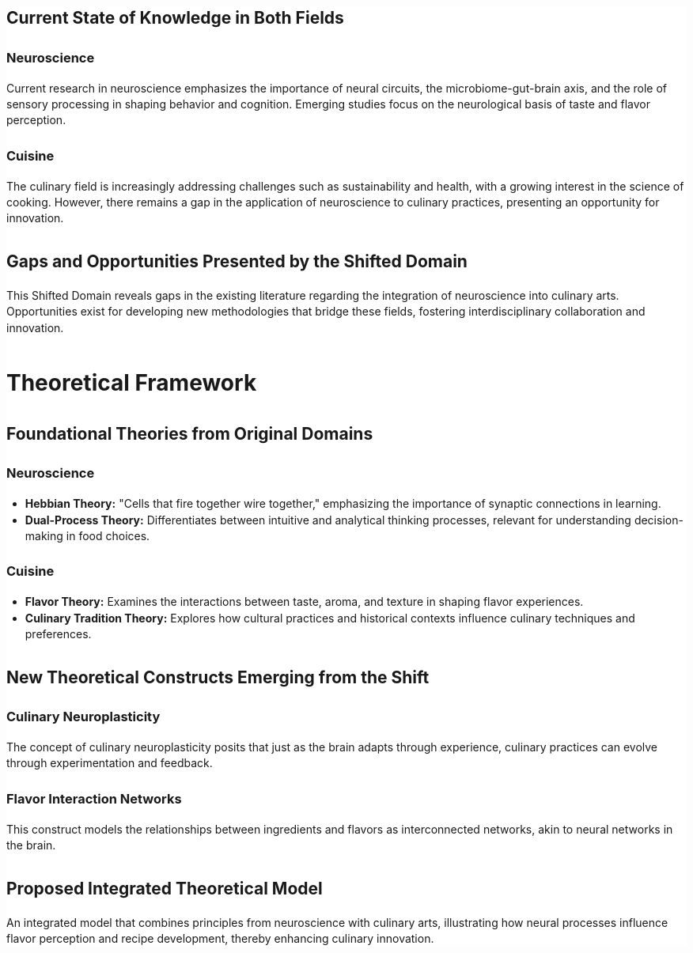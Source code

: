 ## Current State of Knowledge in Both Fields
### Neuroscience
Current research in neuroscience emphasizes the importance of neural circuits, the microbiome-gut-brain axis, and the role of sensory processing in shaping behavior and cognition. Emerging studies focus on the neurological basis of taste and flavor perception.

### Cuisine
The culinary field is increasingly addressing challenges such as sustainability and health, with a growing interest in the science of cooking. However, there remains a gap in the application of neuroscience to culinary practices, presenting an opportunity for innovation.

## Gaps and Opportunities Presented by the Shifted Domain
This Shifted Domain reveals gaps in the existing literature regarding the integration of neuroscience into culinary arts. Opportunities exist for developing new methodologies that bridge these fields, fostering interdisciplinary collaboration and innovation.

# Theoretical Framework
## Foundational Theories from Original Domains
### Neuroscience
- **Hebbian Theory:** "Cells that fire together wire together," emphasizing the importance of synaptic connections in learning.
- **Dual-Process Theory:** Differentiates between intuitive and analytical thinking processes, relevant for understanding decision-making in food choices.

### Cuisine
- **Flavor Theory:** Examines the interactions between taste, aroma, and texture in shaping flavor experiences.
- **Culinary Tradition Theory:** Explores how cultural practices and historical contexts influence culinary techniques and preferences.

## New Theoretical Constructs Emerging from the Shift
### Culinary Neuroplasticity
The concept of culinary neuroplasticity posits that just as the brain adapts through experience, culinary practices can evolve through experimentation and feedback.

### Flavor Interaction Networks
This construct models the relationships between ingredients and flavors as interconnected networks, akin to neural networks in the brain.

## Proposed Integrated Theoretical Model
An integrated model that combines principles from neuroscience with culinary arts, illustrating how neural processes influence flavor perception and recipe development, thereby enhancing culinary innovation.
